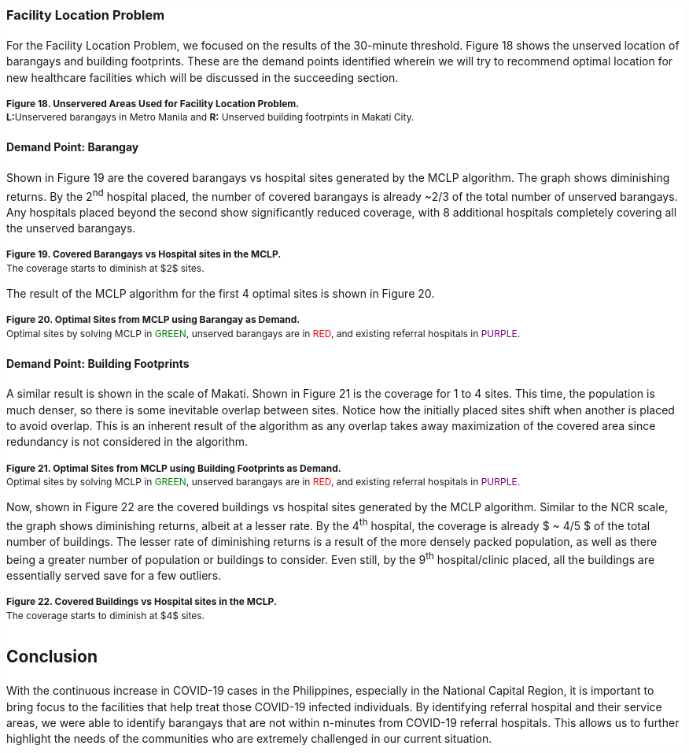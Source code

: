 ### Facility Location Problem
For the Facility Location Problem, we focused on the results of the $30$-minute threshold. Figure 18 shows the unserved location of barangays and building footprints. These are the demand points identified wherein we will try to recommend optimal location for new healthcare facilities which will be discussed in the succeeding section.
<iframe src="\assets\images\project\ns-gsa-hospitals\service-areas.png" width="100%" height="300px" style="border:none;"></iframe><p style="font-size:12px;font-style:default;"><b>Figure 18. Unservered Areas Used for Facility Location Problem.</b><br><b>L:</b>Unservered barangays in Metro Manila and <b>R:</b> Unserved building footrpints in Makati City.</p>

#### Demand Point: Barangay
Shown in Figure 19 are the covered barangays vs hospital sites generated by the MCLP algorithm. The graph shows
diminishing returns. By the 2<sup>nd</sup> hospital placed, the number of covered barangays is already ~$2/3$ of the total number of unserved barangays. Any hospitals placed beyond the second show significantly reduced coverage, with $8$ additional hospitals completely covering all the unserved barangays.
<iframe src="\assets\images\project\ns-gsa-hospitals\ncrgraph.png" width="100%" height="300px" style="border:none;"></iframe><p style="font-size:12px;font-style:default;"><b>Figure 19. Covered Barangays vs Hospital sites in the MCLP.</b><br>The coverage starts to diminish at $2$ sites.</p>

The result of the MCLP algorithm for the first $4$ optimal sites is shown in Figure 20.
<iframe src="\assets\images\project\ns-gsa-hospitals\mclp_brgy.png" width="100%" height="300px"
style="border:none;"></iframe><p style="font-size:12px;font-style:default;"><b>Figure 20. Optimal Sites from MCLP using Barangay as Demand.</b><br>Optimal sites by solving MCLP in <span style="color:green;">GREEN</span>, unserved barangays are in <span style="color:red;">RED</span>, and existing referral hospitals in <span style="color:purple;">PURPLE</span>.</p>

#### Demand Point: Building Footprints
A similar result is shown in the scale of Makati. Shown in Figure 21 is the coverage for $1$ to $4$ sites. This time, the population is much denser, so there is some inevitable overlap between sites. Notice how the initially placed sites shift when another is placed to avoid overlap. This is an inherent result of the algorithm as any overlap takes away maximization of the covered area since redundancy is not considered in the algorithm.
<iframe src="\assets\images\project\ns-gsa-hospitals\mclp_bldg.png" width="100%" height="280px"
style="border:none;"></iframe><p style="font-size:12px;font-style:default;"><b>Figure 21. Optimal Sites from MCLP using Building Footprints as Demand.</b><br>Optimal sites by solving MCLP in <span style="color:green;">GREEN</span>, unserved barangays are in <span style="color:red;">RED</span>, and existing referral hospitals in <span style="color:purple;">PURPLE</span>.</p>

Now, shown in Figure 22 are the covered buildings vs hospital sites generated by the MCLP algorithm. Similar to the NCR scale, the graph shows diminishing returns, albeit at a lesser rate. By the 4<sup>th</sup> hospital, the coverage is already $ ~ 4/5 $ of the total number of buildings. The lesser rate of diminishing returns is a result of the more densely packed population, as well as there being a greater number of population or buildings to consider. Even still, by the 9<sup>th</sup> hospital/clinic placed, all the buildings are essentially served save for a few outliers.
<iframe src="\assets\images\project\ns-gsa-hospitals\mktgraph.png" width="100%" height="300px" style="border:none;">></iframe><p style="font-size:12px;font-style:default;"><b>Figure 22. Covered Buildings vs Hospital sites in the MCLP.</b><br>The coverage starts to diminish at $4$ sites.</p>

## Conclusion
With the continuous increase in COVID-19 cases in the Philippines, especially in the National Capital Region, it is important to bring focus to the facilities that help treat those COVID-19 infected individuals. By identifying referral hospital and their service areas, we were able to identify barangays that are not within n-minutes from
COVID-19 referral hospitals. This allows us to further highlight the needs of the communities who are extremely challenged in our current situation.
